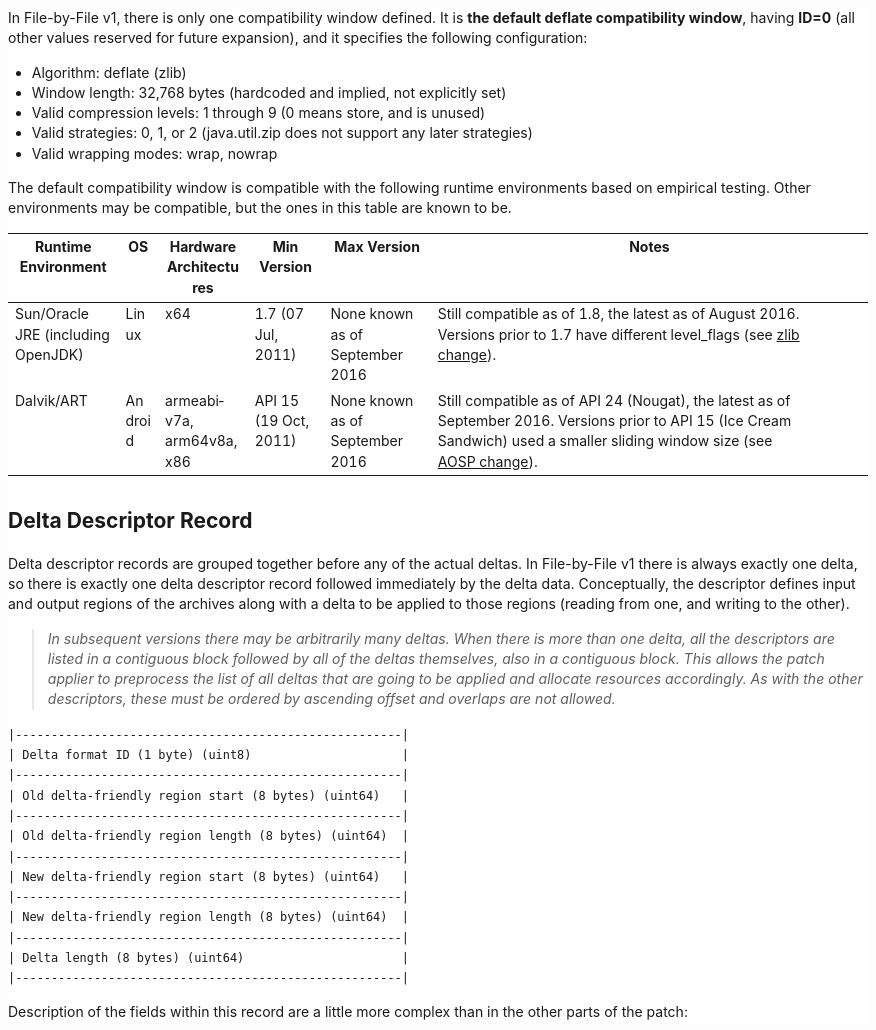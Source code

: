 In File-by-File v1, there is only one compatibility window defined. It is **the default deflate compatibility window**, having **ID=0** (all other values reserved for future expansion), and it specifies the following configuration:

* Algorithm: deflate (zlib)
* Window length: 32,768 bytes (hardcoded and implied, not explicitly set)
* Valid compression levels: 1 through 9 (0 means store, and is unused)
* Valid strategies: 0, 1, or 2 (java.util.zip does not support any later strategies)
* Valid wrapping modes: wrap, nowrap

The default compatibility window is compatible with the following runtime environments based on empirical testing. Other environments may be compatible, but the ones in this table are known to be.

Runtime Environment | OS | Hardware Architectures | Min Version | Max Version | Notes
--- | --- | --- | --- | --- | ---
Sun/Oracle JRE (including OpenJDK) | Linux | x64 | 1.7 (07 Jul, 2011) | None known as of September 2016 | Still compatible as of 1.8, the latest as of August 2016. Versions prior to 1.7 have different level_flags (see [zlib change](https://github.com/madler/zlib/commit/086e982175da84b3db958191031380794315f95f)).
Dalvik/ART | Android | armeabi­v7a, arm64­v8a, x86 | API 15 (19 Oct, 2011) | None known as of September 2016 | Still compatible as of API 24 (Nougat), the latest as of September 2016. Versions prior to API 15 (Ice Cream Sandwich) used a smaller sliding window size (see [AOSP change](https://android.googlesource.com/platform/libcore/+/909a18fd6628cee6718865a7b7bf2534ea25f5ec%5E%21/#F0)).

## Delta Descriptor Record
Delta descriptor records are grouped together before any of the actual deltas. In File-by-File v1 there is always exactly one delta, so there is exactly one delta descriptor record followed immediately by the delta data. Conceptually, the descriptor defines input and output regions of the archives along with a delta to be applied to those regions (reading from one, and writing to the other).

> *In subsequent versions there may be arbitrarily many deltas. When there is more than one delta, all the descriptors are listed in a contiguous block followed by all of the deltas themselves, also in a contiguous block. This allows the patch applier to pre­process the list of all deltas that are going to be applied and allocate resources accordingly. As with the other descriptors, these must be ordered by ascending offset and overlaps are not allowed.*

```
|------------------------------------------------------|
| Delta format ID (1 byte) (uint8)                     |
|------------------------------------------------------|
| Old delta-friendly region start (8 bytes) (uint64)   |
|------------------------------------------------------|
| Old delta-friendly region length (8 bytes) (uint64)  |
|------------------------------------------------------|
| New delta-friendly region start (8 bytes) (uint64)   |
|------------------------------------------------------|
| New delta-friendly region length (8 bytes) (uint64)  |
|------------------------------------------------------|
| Delta length (8 bytes) (uint64)                      |
|------------------------------------------------------|
```

Description of the fields within this record are a little more complex than in the other parts of the patch:
